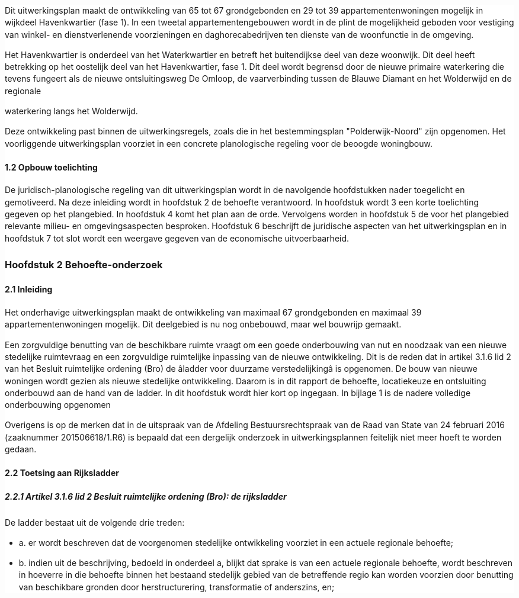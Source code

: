Dit uitwerkingsplan maakt de ontwikkeling van 65 tot 67 grondgebonden en 29 tot 39 appartementenwoningen mogelijk in wijkdeel Havenkwartier (fase 1\). In een tweetal appartementengebouwen wordt in de plint de mogelijkheid geboden voor vestiging van winkel\- en dienstverlenende voorzieningen en daghorecabedrijven ten dienste van de woonfunctie in de omgeving.

Het Havenkwartier is onderdeel van het Waterkwartier en betreft het buitendijkse deel van deze woonwijk. Dit deel heeft betrekking op het oostelijk deel van het Havenkwartier, fase 1\. Dit deel wordt begrensd door de nieuwe primaire waterkering die tevens fungeert als de nieuwe ontsluitingsweg De Omloop, de vaarverbinding tussen de Blauwe Diamant en het Wolderwijd en de regionale

waterkering langs het Wolderwijd.

Deze ontwikkeling past binnen de uitwerkingsregels, zoals die in het bestemmingsplan "Polderwijk\-Noord" zijn opgenomen. Het voorliggende uitwerkingsplan voorziet in een concrete planologische regeling voor de beoogde woningbouw.

#### 1\.2 Opbouw toelichting

De juridisch\-planologische regeling van dit uitwerkingsplan wordt in de navolgende hoofdstukken nader toegelicht en gemotiveerd. Na deze inleiding wordt in hoofdstuk 2 de behoefte verantwoord. In hoofdstuk wordt 3 een korte toelichting gegeven op het plangebied. In hoofdstuk 4 komt het plan aan de orde. Vervolgens worden in hoofdstuk 5 de voor het plangebied relevante milieu\- en omgevingsaspecten besproken. Hoofdstuk 6 beschrijft de juridische aspecten van het uitwerkingsplan en in hoofdstuk 7 tot slot wordt een weergave gegeven van de economische uitvoerbaarheid.

### Hoofdstuk 2 Behoefte\-onderzoek

#### 2\.1 Inleiding

Het onderhavige uitwerkingsplan maakt de ontwikkeling van maximaal 67 grondgebonden en maximaal 39 appartementenwoningen mogelijk. Dit deelgebied is nu nog onbebouwd, maar wel bouwrijp gemaakt.

Een zorgvuldige benutting van de beschikbare ruimte vraagt om een goede onderbouwing van nut en noodzaak van een nieuwe stedelijke ruimtevraag en een zorgvuldige ruimtelijke inpassing van de nieuwe ontwikkeling. Dit is de reden dat in artikel 3\.1\.6 lid 2 van het Besluit ruimtelijke ordening (Bro) de âladder voor duurzame verstedelijkingâ is opgenomen. De bouw van nieuwe woningen wordt gezien als nieuwe stedelijke ontwikkeling. Daarom is in dit rapport de behoefte, locatiekeuze en ontsluiting onderbouwd aan de hand van de ladder. In dit hoofdstuk wordt hier kort op ingegaan. In bijlage 1 is de nadere volledige onderbouwing opgenomen

Overigens is op de merken dat in de uitspraak van de Afdeling Bestuursrechtspraak van de Raad van State van 24 februari 2016 (zaaknummer 201506618/1\.R6\) is bepaald dat een dergelijk onderzoek in uitwerkingsplannen feitelijk niet meer hoeft te worden gedaan.

#### 2\.2 Toetsing aan Rijksladder

##### 2\.2\.1 Artikel 3\.1\.6 lid 2 Besluit ruimtelijke ordening (Bro): de rijksladder

De ladder bestaat uit de volgende drie treden:

* a. er wordt beschreven dat de voorgenomen stedelijke ontwikkeling voorziet in een actuele regionale behoefte;

* b. indien uit de beschrijving, bedoeld in onderdeel a, blijkt dat sprake is van een actuele regionale behoefte, wordt beschreven in hoeverre in die behoefte binnen het bestaand stedelijk gebied van de betreffende regio kan worden voorzien door benutting van beschikbare gronden door herstructurering, transformatie of anderszins, en;
